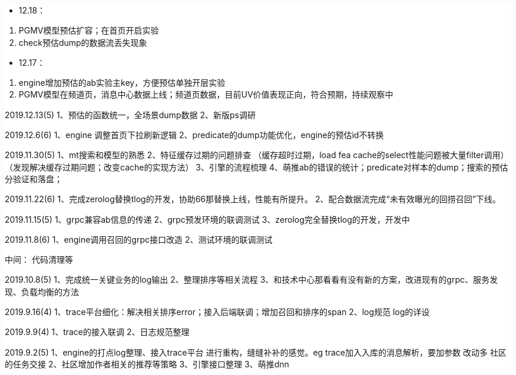 - 12.18：
1. PGMV模型预估扩容；在首页开启实验
2. check预估dump的数据流丢失现象

- 12.17：
1. engine增加预估的ab实验主key，方便预估单独开层实验
1. PGMV模型在频道页，消息中心数据上线；频道页数据，目前UV价值表现正向，符合预期，持续观察中


2019.12.13(5)
1、预估的函数统一，全场景dump数据
2、新版ps调研

2019.12.6(6)
1、engine 调整首页下拉刷新逻辑
2、predicate的dump功能优化，engine的预估id不转换

2019.11.30(5)
1、mt搜索和模型的熟悉
2、特征缓存过期的问题排查
（缓存超时过期，load fea cache的select性能问题被大量filter调用）
（发现解决缓存过期问题；改变cache的实现方法）
3、引擎的流程梳理
4、萌推ab的错误的统计；predicate对样本的dump；搜索的预估分验证和落盘；

2019.11.22(6)
1、完成zerolog替换tlog的开发，协助66那替换上线，性能有所提升。
2、配合数据流完成“未有效曝光的回捞召回”下线。

2019.11.15(5)
1、grpc兼容ab信息的传递
2、grpc预发环境的联调测试
3、zerolog完全替换tlog的开发，开发中

2019.11.8(6)
1、engine调用召回的grpc接口改造
2、测试环境的联调测试

中间：
代码清理等

2019.10.8(5)
1、完成统一关键业务的log输出
2、整理排序等相关流程
3、和技术中心那看看有没有新的方案，改进现有的grpc、服务发现、负载均衡的方法

2019.9.16(4)
1、trace平台细化：解决相关排序error；接入后端联调；增加召回和排序的span
2、log规范 log的详设

2019.9.9(4)
1、trace的接入联调
2、日志规范整理

2019.9.2(5)
1、engine的打点log整理、接入trace平台
进行重构，缝缝补补的感觉。eg trace加入入库的消息解析，要加参数 改动多
社区的任务交接
2、社区增加作者相关的推荐等策略
3、引擎接口整理
3、萌推dnn
